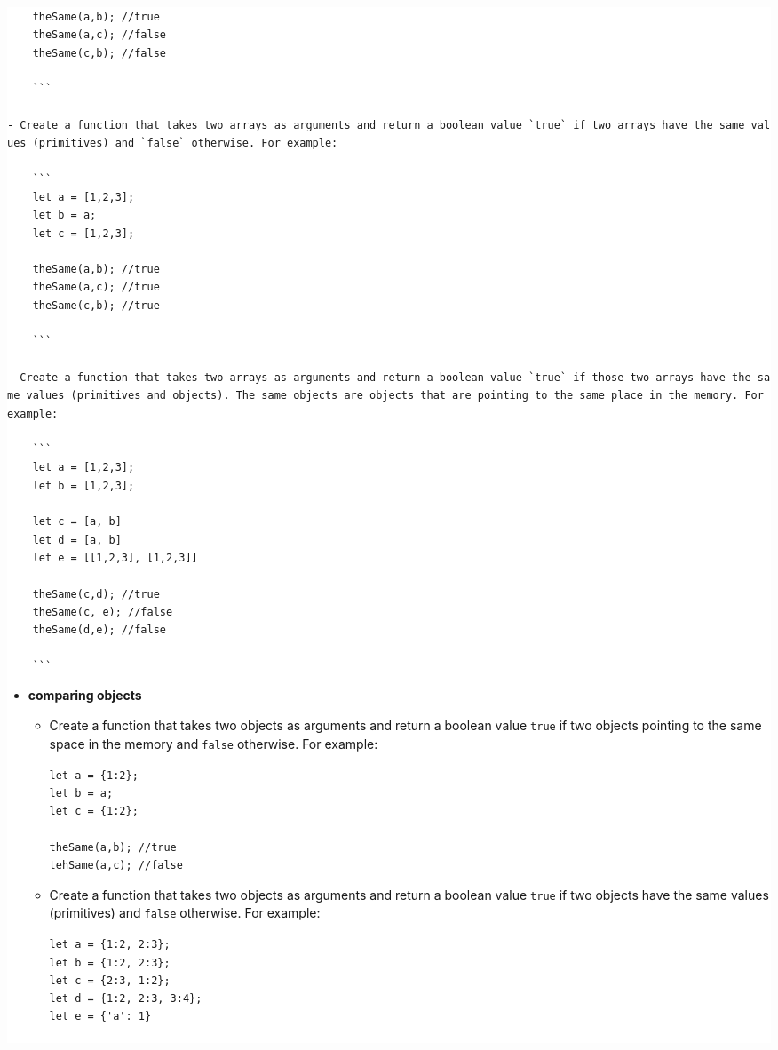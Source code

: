         theSame(a,b); //true
        theSame(a,c); //false
        theSame(c,b); //false
        
        ```
        
    - Create a function that takes two arrays as arguments and return a boolean value `true` if two arrays have the same values (primitives) and `false` otherwise. For example:
        
        ```
        let a = [1,2,3];
        let b = a;
        let c = [1,2,3];
        
        theSame(a,b); //true
        theSame(a,c); //true
        theSame(c,b); //true
        
        ```
        
    - Create a function that takes two arrays as arguments and return a boolean value `true` if those two arrays have the same values (primitives and objects). The same objects are objects that are pointing to the same place in the memory. For example:
        
        ```
        let a = [1,2,3];
        let b = [1,2,3];
        
        let c = [a, b]
        let d = [a, b]
        let e = [[1,2,3], [1,2,3]]
        
        theSame(c,d); //true
        theSame(c, e); //false
        theSame(d,e); //false
        
        ```
        
- **comparing objects**
    - Create a function that takes two objects as arguments and return a boolean value `true` if two objects pointing to the same space in the memory and `false` otherwise. For example:
        
        ```
        let a = {1:2};
        let b = a;
        let c = {1:2};
        
        theSame(a,b); //true
        tehSame(a,c); //false
        
        ```
        
    - Create a function that takes two objects as arguments and return a boolean value `true` if two objects have the same values (primitives) and `false` otherwise. For example:
        
        ```
        let a = {1:2, 2:3};
        let b = {1:2, 2:3};
        let c = {2:3, 1:2};
        let d = {1:2, 2:3, 3:4};
        let e = {'a': 1}
        